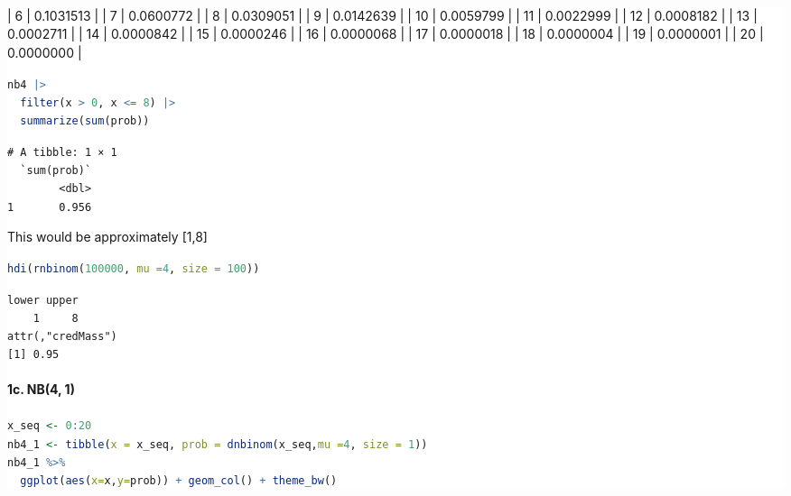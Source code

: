 |   6 | 0.1031513 |
|   7 | 0.0600772 |
|   8 | 0.0309051 |
|   9 | 0.0142639 |
|  10 | 0.0059799 |
|  11 | 0.0022999 |
|  12 | 0.0008182 |
|  13 | 0.0002711 |
|  14 | 0.0000842 |
|  15 | 0.0000246 |
|  16 | 0.0000068 |
|  17 | 0.0000018 |
|  18 | 0.0000004 |
|  19 | 0.0000001 |
|  20 | 0.0000000 |

``` r
nb4 |>
  filter(x > 0, x <= 8) |>
  summarize(sum(prob))
```

    # A tibble: 1 × 1
      `sum(prob)`
            <dbl>
    1       0.956

This would be approximately \[1,8\]

``` r
hdi(rnbinom(100000, mu =4, size = 100))
```

    lower upper 
        1     8 
    attr(,"credMass")
    [1] 0.95

#### 1c. NB(4, 1)

``` r
x_seq <- 0:20
nb4_1 <- tibble(x = x_seq, prob = dnbinom(x_seq,mu =4, size = 1)) 
nb4_1 %>%
  ggplot(aes(x=x,y=prob)) + geom_col() + theme_bw()
```
